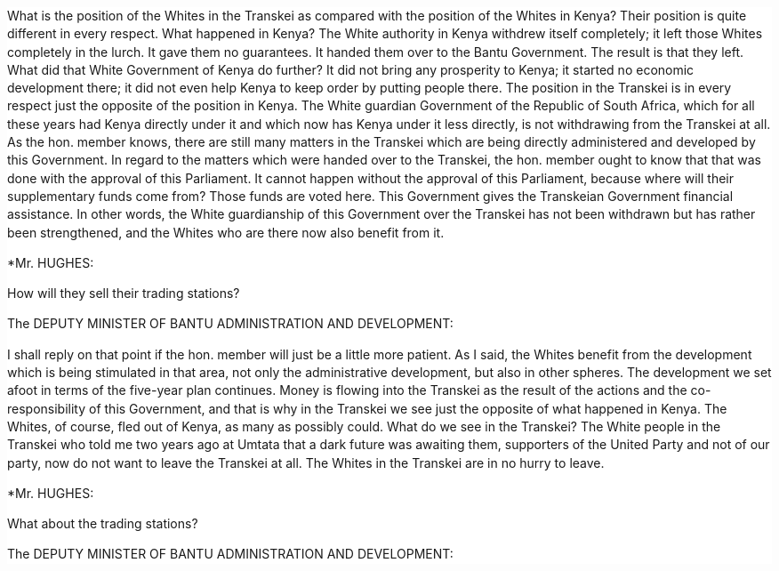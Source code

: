 <p>What is the position of the Whites in the Transkei as compared with the position of the Whites in Kenya? Their position is quite different in every respect. What happened in Kenya? The White authority in Kenya withdrew itself completely; it left those Whites completely in the lurch. It gave them no guarantees. It handed <span class="col_8103-8104" refersTo="page_0386"/>them over to the Bantu Government. The result is that they left. What did that White Government of Kenya do further? It did not bring any prosperity to Kenya; it started no economic development there; it did not even help Kenya to keep order by putting people there. The position in the Transkei is in every respect just the opposite of the position in Kenya. The White guardian Government of the Republic of South Africa, which for all these years had Kenya directly under it and which now has Kenya under it less directly, is not withdrawing from the Transkei at all. As the hon. member knows, there are still many matters in the Transkei which are being directly administered and developed by this Government. In regard to the matters which were handed over to the Transkei, the hon. member ought to know that that was done with the approval of this Parliament. It cannot happen without the approval of this Parliament, because where will their supplementary funds come from? Those funds are voted here. This Government gives the Transkeian Government financial assistance. In other words, the White guardianship of this Government over the Transkei has not been withdrawn but has rather been strengthened, and the Whites who are there now also benefit from it.</p>

</speech>

<speech by="#hughes">

<from>*Mr. <person refersTo="hansard_za">HUGHES</person>:</from>

<p>How will they sell their trading stations?</p>

</speech>

<speech by="#deputy_minister_of_bantu_administration_and_development">

<from>The <person refersTo="hansard_za">DEPUTY MINISTER OF BANTU ADMINISTRATION AND DEVELOPMENT</person>:</from>

<p>I shall reply on that point if the hon. member will just be a little more patient. As I said, the Whites benefit from the development which is being stimulated in that area, not only the administrative development, but also in other spheres. The development we set afoot in terms of the five-year plan continues. Money is flowing into the Transkei as the result of the actions and the co-responsibility of this Government, and that is why in the Transkei we see just the opposite of what happened in Kenya. The Whites, of course, fled out of Kenya, as many as possibly could. What do we see in the Transkei? The White people in the Transkei who told me two years ago at Umtata that a dark future was awaiting them, supporters of the United Party and not of our party, now do not want to leave the Transkei at all. The Whites in the Transkei are in no hurry to leave.</p>

</speech>

<speech by="#hughes">

<from>*Mr. <person refersTo="hansard_za">HUGHES</person>:</from>

<p>What about the trading stations?</p>

</speech>

<speech by="#deputy_minister_of_bantu_administration_and_development">

<from>The <person refersTo="hansard_za">DEPUTY MINISTER OF BANTU ADMINISTRATION AND DEVELOPMENT</person>:</from>
